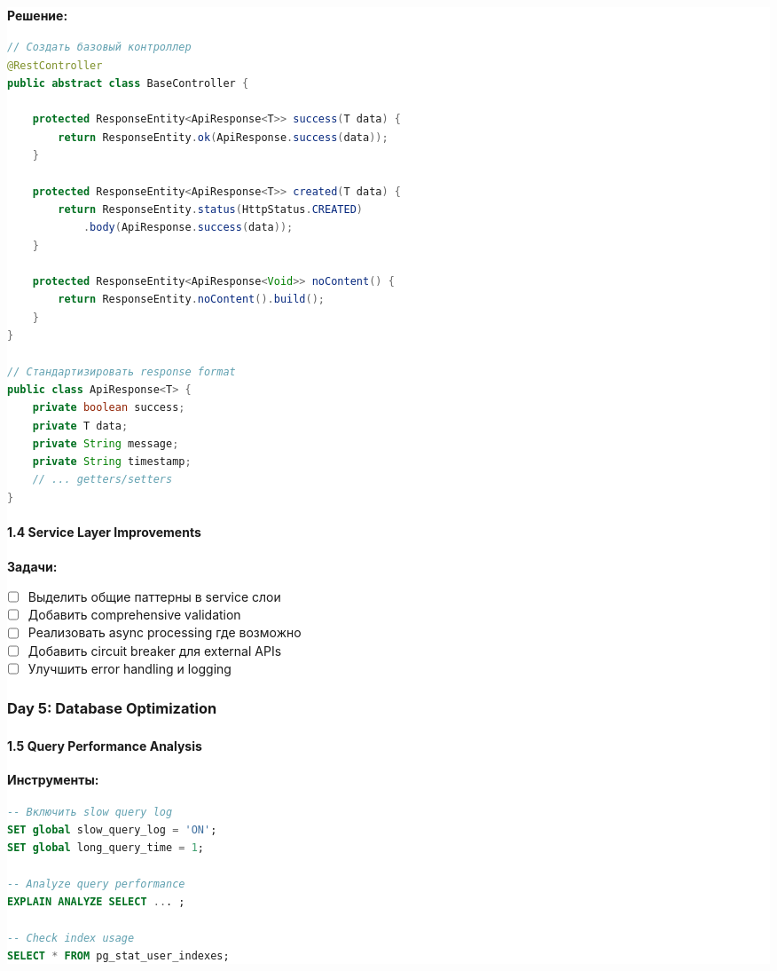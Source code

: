 **Решение:**
```java
// Создать базовый контроллер
@RestController
public abstract class BaseController {
    
    protected ResponseEntity<ApiResponse<T>> success(T data) {
        return ResponseEntity.ok(ApiResponse.success(data));
    }
    
    protected ResponseEntity<ApiResponse<T>> created(T data) {
        return ResponseEntity.status(HttpStatus.CREATED)
            .body(ApiResponse.success(data));
    }
    
    protected ResponseEntity<ApiResponse<Void>> noContent() {
        return ResponseEntity.noContent().build();
    }
}

// Стандартизировать response format
public class ApiResponse<T> {
    private boolean success;
    private T data;
    private String message;
    private String timestamp;
    // ... getters/setters
}
```

#### 1.4 Service Layer Improvements

**Задачи:**
- [ ] Выделить общие паттерны в service слои
- [ ] Добавить comprehensive validation
- [ ] Реализовать async processing где возможно
- [ ] Добавить circuit breaker для external APIs
- [ ] Улучшить error handling и logging

### Day 5: Database Optimization

#### 1.5 Query Performance Analysis

**Инструменты:**
```sql
-- Включить slow query log
SET global slow_query_log = 'ON';
SET global long_query_time = 1;

-- Analyze query performance
EXPLAIN ANALYZE SELECT ... ;

-- Check index usage
SELECT * FROM pg_stat_user_indexes;
```
